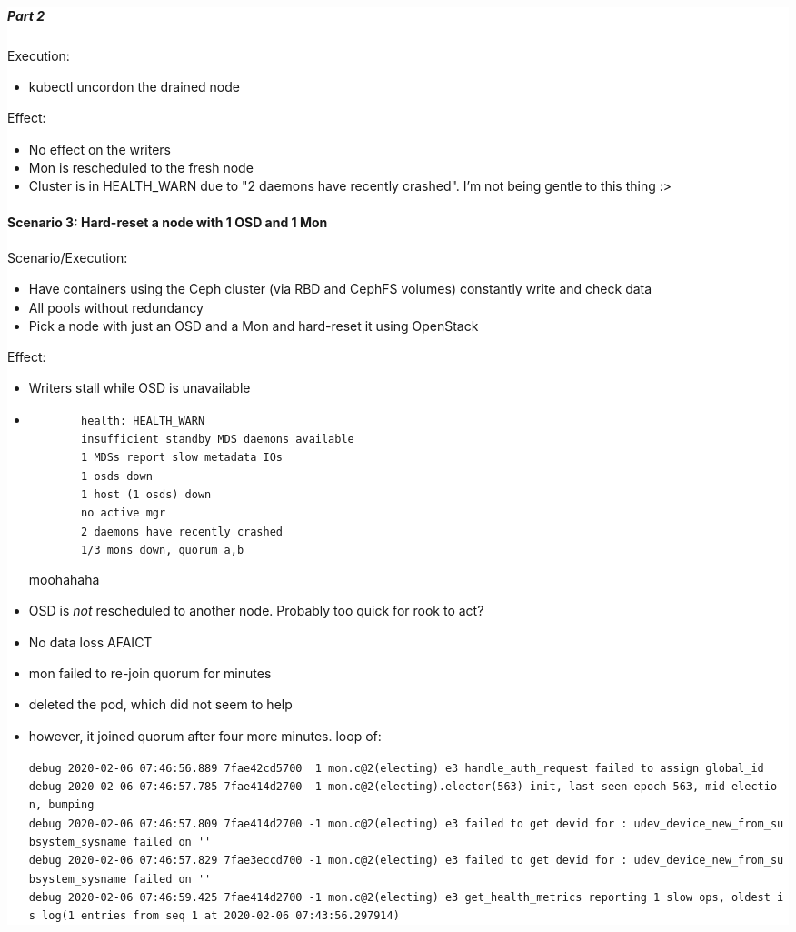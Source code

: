##### Part 2

Execution:

- kubectl uncordon the drained node

Effect:

- No effect on the writers
- Mon is rescheduled to the fresh node
- Cluster is in HEALTH_WARN due to "2 daemons have recently crashed". I’m not being gentle to this thing :>

#### Scenario 3: Hard-reset a node with 1 OSD and 1 Mon

Scenario/Execution:

- Have containers using the Ceph cluster (via RBD and CephFS volumes) constantly write and check data
- All pools without redundancy
- Pick a node with just an OSD and a Mon and hard-reset it using OpenStack

Effect:

- Writers stall while OSD is unavailable
-
    ```
            health: HEALTH_WARN
            insufficient standby MDS daemons available
            1 MDSs report slow metadata IOs
            1 osds down
            1 host (1 osds) down
            no active mgr
            2 daemons have recently crashed
            1/3 mons down, quorum a,b
    ```
    moohahaha

- OSD is *not* rescheduled to another node. Probably too quick for rook to act?
- No data loss AFAICT
- mon failed to re-join quorum for minutes
- deleted the pod, which did not seem to help
- however, it joined quorum after four more minutes. loop of:

    ```
    debug 2020-02-06 07:46:56.889 7fae42cd5700  1 mon.c@2(electing) e3 handle_auth_request failed to assign global_id
    debug 2020-02-06 07:46:57.785 7fae414d2700  1 mon.c@2(electing).elector(563) init, last seen epoch 563, mid-election, bumping
    debug 2020-02-06 07:46:57.809 7fae414d2700 -1 mon.c@2(electing) e3 failed to get devid for : udev_device_new_from_subsystem_sysname failed on ''
    debug 2020-02-06 07:46:57.829 7fae3eccd700 -1 mon.c@2(electing) e3 failed to get devid for : udev_device_new_from_subsystem_sysname failed on ''
    debug 2020-02-06 07:46:59.425 7fae414d2700 -1 mon.c@2(electing) e3 get_health_metrics reporting 1 slow ops, oldest is log(1 entries from seq 1 at 2020-02-06 07:43:56.297914)
    ```
